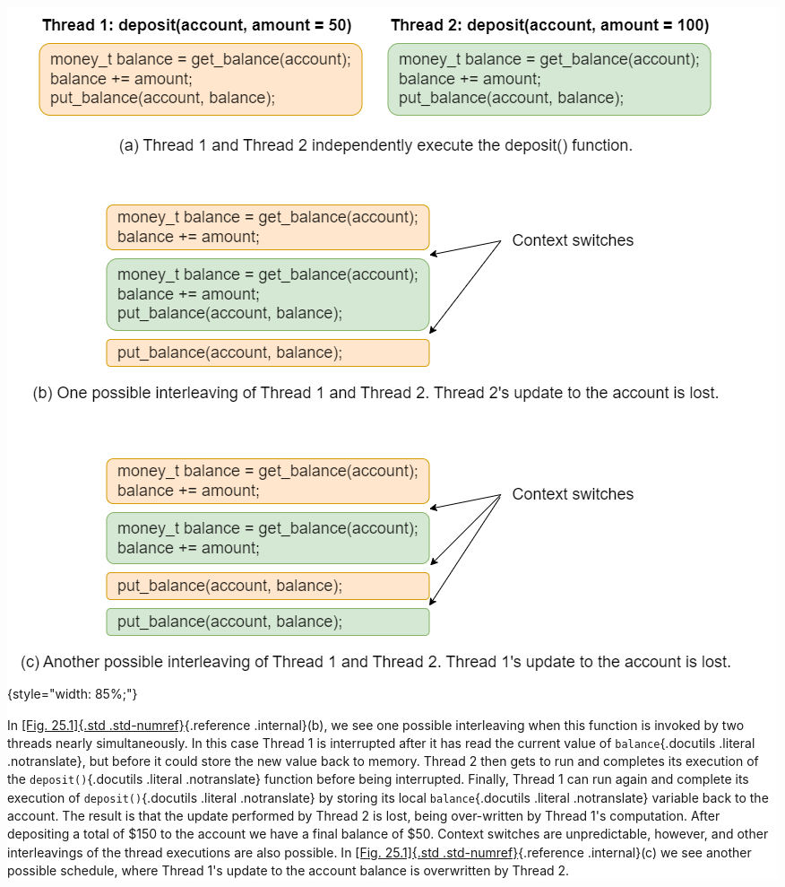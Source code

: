 ![[Fig. 25.1 ]{.caption-number}[(a) The body of the `deposit()`{.docutils .literal .notranslate} function executed by two threads, (b) one possible interleaving of the execution of the threads, and (c) a second possible interleaving.]{.caption-text}[\#](#fig-sync-badbank "Link to this image"){.headerlink}](../_images/bank_deposit_interleaving.drawio.png){style="width: 85%;"}

In [[Fig. 25.1]{.std .std-numref}](#fig-sync-badbank){.reference .internal}(b), we see one possible interleaving when this function is invoked by two threads nearly simultaneously. In this case Thread 1 is interrupted after it has read the current value of `balance`{.docutils .literal .notranslate}, but before it could store the new value back to memory. Thread 2 then gets to run and completes its execution of the `deposit()`{.docutils .literal .notranslate} function before being interrupted. Finally, Thread 1 can run again and complete its execution of `deposit()`{.docutils .literal .notranslate} by storing its local `balance`{.docutils .literal .notranslate} variable back to the account. The result is that the update performed by Thread 2 is lost, being over-written by Thread 1's computation. After depositing a total of \$150 to the account we have a final balance of \$50. Context switches are unpredictable, however, and other interleavings of the thread executions are also possible. In [[Fig. 25.1]{.std .std-numref}](#fig-sync-badbank){.reference .internal}(c) we see another possible schedule, where Thread 1's update to the account balance is overwritten by Thread 2.

